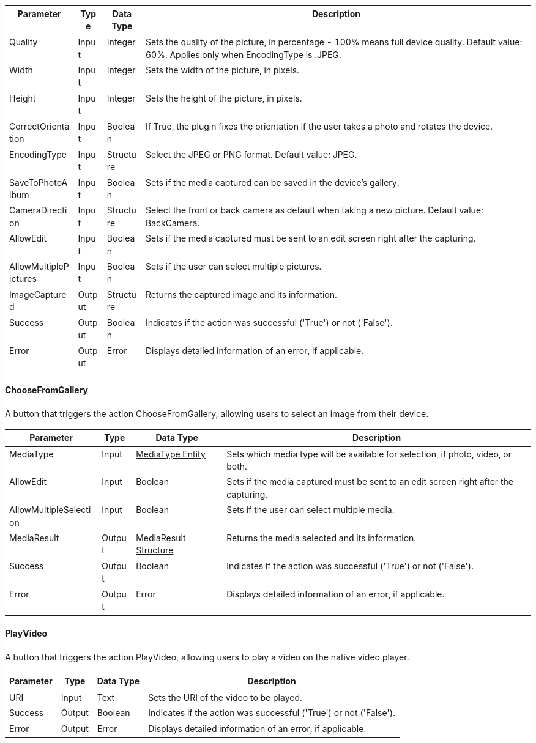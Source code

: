 | Parameter|Type|Data Type|Description |
| -|-|-|- |
| Quality|Input|Integer|Sets the quality of the picture, in percentage - 100% means full device quality. Default value: 60%. Applies only when EncodingType is .JPEG. |
| Width|Input|Integer|Sets the width of the picture, in pixels. |
| Height|Input|Integer|Sets the height of the picture, in pixels. |
| CorrectOrientation|Input|Boolean|If True, the plugin fixes the orientation if the user takes a photo and rotates the device. |
| EncodingType|Input|Structure|Select the JPEG or PNG format. Default value: JPEG. |
| SaveToPhotoAlbum|Input|Boolean|Sets if the media captured can be saved in the device’s gallery. |
| CameraDirection|Input|Structure|Select the front or back camera as default when taking a new picture. Default value: BackCamera. |
| AllowEdit|Input|Boolean|Sets if the media captured must be sent to an edit screen right after the capturing. |
| AllowMultiplePictures|Input|Boolean|Sets if the user can select multiple pictures. |
| ImageCaptured|Output|Structure|Returns the captured image and its information. |
| Success|Output|Boolean|Indicates if the action was successful ('True') or not ('False'). |
| Error|Output|Error|Displays detailed information of an error, if applicable. |

#### ChooseFromGallery

A button that triggers the action ChooseFromGallery, allowing users to select an image from their device.

| Parameter|Type|Data Type|Description |
| -|-|-|- |
| MediaType|Input|[MediaType Entity](#mediatype-static-entity)|Sets which media type will be available for selection, if photo, video, or both. |
| AllowEdit|Input|Boolean|Sets if the media captured must be sent to an edit screen right after the capturing. |
| AllowMultipleSelection|Input|Boolean|Sets if the user can select multiple media. |
| MediaResult|Output|[MediaResult Structure](#mediaresult-data-structure)|Returns the media selected and its information. |
| Success|Output|Boolean|Indicates if the action was successful ('True') or not ('False'). |
| Error|Output|Error|Displays detailed information of an error, if applicable. |

#### PlayVideo

A button that triggers the action PlayVideo, allowing users to play a video on the native video player.

| Parameter|Type|Data Type|Description |
| -|-|-|- |
| URI|Input|Text|Sets the URI of the video to be played. |
| Success|Output|Boolean|Indicates if the action was successful ('True') or not ('False'). |
| Error|Output|Error|Displays detailed information of an error, if applicable. |
